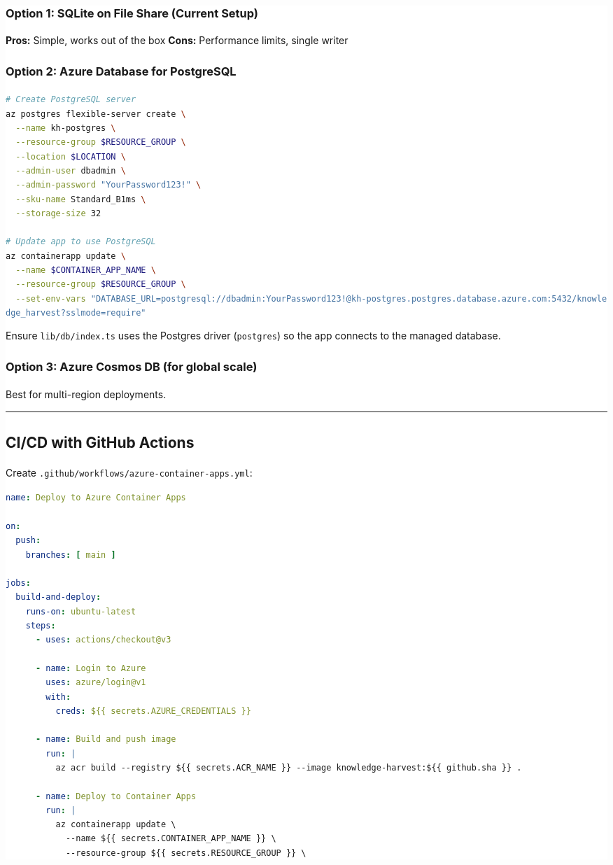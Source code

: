 ### Option 1: SQLite on File Share (Current Setup)
**Pros:** Simple, works out of the box
**Cons:** Performance limits, single writer

### Option 2: Azure Database for PostgreSQL
```bash
# Create PostgreSQL server
az postgres flexible-server create \
  --name kh-postgres \
  --resource-group $RESOURCE_GROUP \
  --location $LOCATION \
  --admin-user dbadmin \
  --admin-password "YourPassword123!" \
  --sku-name Standard_B1ms \
  --storage-size 32

# Update app to use PostgreSQL
az containerapp update \
  --name $CONTAINER_APP_NAME \
  --resource-group $RESOURCE_GROUP \
  --set-env-vars "DATABASE_URL=postgresql://dbadmin:YourPassword123!@kh-postgres.postgres.database.azure.com:5432/knowledge_harvest?sslmode=require"
```

Ensure `lib/db/index.ts` uses the Postgres driver (`postgres`) so the app connects to the managed database.

### Option 3: Azure Cosmos DB (for global scale)
Best for multi-region deployments.

---

## CI/CD with GitHub Actions

Create `.github/workflows/azure-container-apps.yml`:

```yaml
name: Deploy to Azure Container Apps

on:
  push:
    branches: [ main ]

jobs:
  build-and-deploy:
    runs-on: ubuntu-latest
    steps:
      - uses: actions/checkout@v3

      - name: Login to Azure
        uses: azure/login@v1
        with:
          creds: ${{ secrets.AZURE_CREDENTIALS }}

      - name: Build and push image
        run: |
          az acr build --registry ${{ secrets.ACR_NAME }} --image knowledge-harvest:${{ github.sha }} .

      - name: Deploy to Container Apps
        run: |
          az containerapp update \
            --name ${{ secrets.CONTAINER_APP_NAME }} \
            --resource-group ${{ secrets.RESOURCE_GROUP }} \
```
